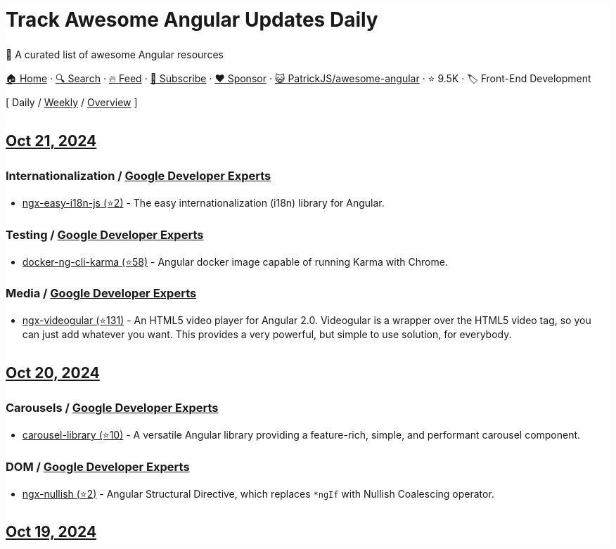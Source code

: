 # Track Awesome Angular Updates Daily

:page_facing_up: A curated list of awesome Angular resources

[🏠 Home](/README.md) · [🔍 Search](https://www.trackawesomelist.com/search/) · [🔥 Feed](https://www.trackawesomelist.com/PatrickJS/awesome-angular/rss.xml) · [📮 Subscribe](https://trackawesomelist.us17.list-manage.com/subscribe?u=d2f0117aa829c83a63ec63c2f&id=36a103854c) · [❤️  Sponsor](https://github.com/sponsors/theowenyoung) · [😺 PatrickJS/awesome-angular](https://github.com/PatrickJS/awesome-angular) · ⭐ 9.5K · 🏷️ Front-End Development

[ Daily / [Weekly](/content/PatrickJS/awesome-angular/week/README.md) / [Overview](/content/PatrickJS/awesome-angular/readme/README.md) ]

## [Oct 21, 2024](/content/2024/10/21/README.md)

### Internationalization / [Google Developer Experts](https://developers.google.com/experts/all/technology/web-technologies)

*   [ngx-easy-i18n-js (⭐2)](https://github.com/gabrie-allaigre/ngx-easy-i18n-js) - The easy internationalization (i18n) library for Angular.

### Testing / [Google Developer Experts](https://developers.google.com/experts/all/technology/web-technologies)

*   [docker-ng-cli-karma (⭐58)](https://github.com/trion-development/docker-ng-cli-karma) - Angular docker image capable of running Karma with Chrome.

### Media / [Google Developer Experts](https://developers.google.com/experts/all/technology/web-technologies)

*   [ngx-videogular (⭐131)](https://github.com/videogular/ngx-videogular) - An HTML5 video player for Angular 2.0. Videogular is a wrapper over the HTML5 video tag, so you can just add whatever you want. This provides a very powerful, but simple to use solution, for everybody.

## [Oct 20, 2024](/content/2024/10/20/README.md)

### Carousels / [Google Developer Experts](https://developers.google.com/experts/all/technology/web-technologies)

*   [carousel-library (⭐10)](https://github.com/GreenFlag31/carousel-library) - A versatile Angular library providing a feature-rich, simple, and performant carousel component.

### DOM / [Google Developer Experts](https://developers.google.com/experts/all/technology/web-technologies)

*   [ngx-nullish (⭐2)](https://github.com/piecioshka/ngx-nullish) - Angular Structural Directive, which replaces `*ngIf` with Nullish Coalescing operator.

## [Oct 19, 2024](/content/2024/10/19/README.md)
